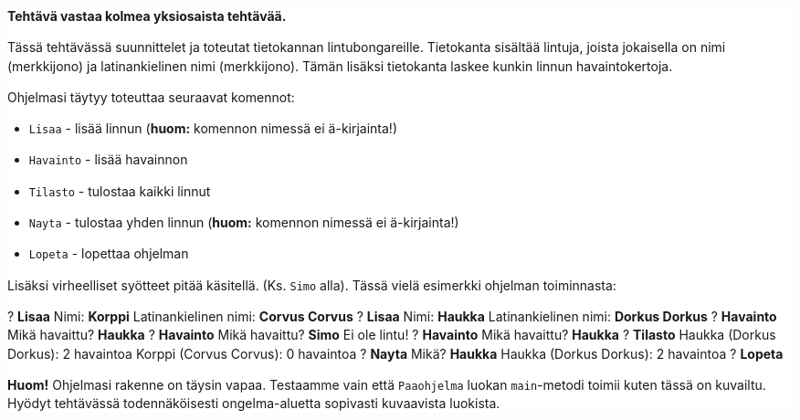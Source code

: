 **Tehtävä vastaa kolmea yksiosaista tehtävää.**

Tässä tehtävässä suunnittelet ja toteutat tietokannan lintubongareille. Tietokanta sisältää lintuja, joista jokaisella on nimi (merkkijono) ja latinankielinen nimi (merkkijono). Tämän lisäksi tietokanta laskee kunkin linnun havaintokertoja.

Ohjelmasi täytyy toteuttaa seuraavat komennot:

- `Lisaa` - lisää linnun (**huom:** komennon nimessä ei ä-kirjainta!)

- `Havainto` - lisää havainnon

- `Tilasto` - tulostaa kaikki linnut

- `Nayta` - tulostaa yhden linnun (**huom:** komennon nimessä ei ä-kirjainta!)

- `Lopeta` - lopettaa ohjelman

Lisäksi virheelliset syötteet pitää käsitellä. (Ks. `Simo` alla). Tässä vielä esimerkki ohjelman toiminnasta:

<sample-output>

? **Lisaa**
Nimi: **Korppi**
Latinankielinen nimi: **Corvus Corvus**
? **Lisaa**
Nimi: **Haukka**
Latinankielinen nimi: **Dorkus Dorkus**
? **Havainto**
Mikä havaittu? **Haukka**
? **Havainto**
Mikä havaittu? **Simo**
Ei ole lintu!
? **Havainto**
Mikä havaittu? **Haukka**
? **Tilasto**
Haukka (Dorkus Dorkus): 2 havaintoa
Korppi (Corvus Corvus): 0 havaintoa
? **Nayta**
Mikä? **Haukka**
Haukka (Dorkus Dorkus): 2 havaintoa
? **Lopeta**

</sample-output>

**Huom!** Ohjelmasi rakenne on täysin vapaa. Testaamme vain että `Paaohjelma` luokan `main`-metodi toimii kuten tässä on kuvailtu. Hyödyt tehtävässä todennäköisesti ongelma-aluetta sopivasti kuvaavista luokista.

</programming-exercise>

